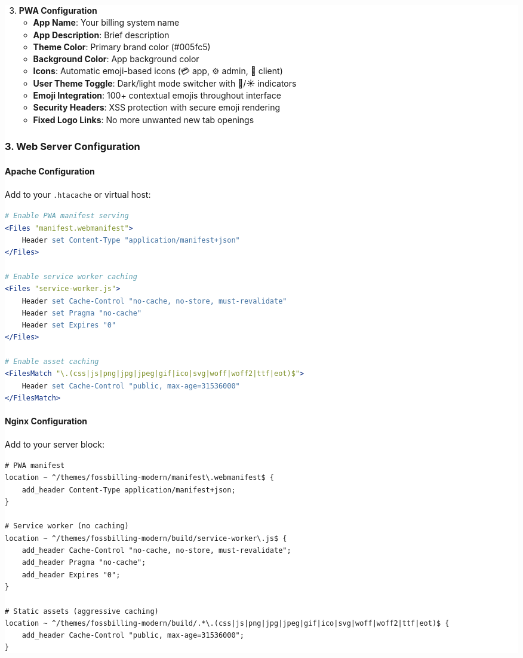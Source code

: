 3. **PWA Configuration**
   - **App Name**: Your billing system name
   - **App Description**: Brief description
   - **Theme Color**: Primary brand color (#005fc5)
   - **Background Color**: App background color
   - **Icons**: Automatic emoji-based icons (💳 app, ⚙️ admin, 👤 client)
   - **User Theme Toggle**: Dark/light mode switcher with 🌙/☀️ indicators
   - **Emoji Integration**: 100+ contextual emojis throughout interface
   - **Security Headers**: XSS protection with secure emoji rendering
   - **Fixed Logo Links**: No more unwanted new tab openings

### 3. Web Server Configuration

#### Apache Configuration
Add to your `.htacache` or virtual host:

```apache
# Enable PWA manifest serving
<Files "manifest.webmanifest">
    Header set Content-Type "application/manifest+json"
</Files>

# Enable service worker caching
<Files "service-worker.js">
    Header set Cache-Control "no-cache, no-store, must-revalidate"
    Header set Pragma "no-cache"
    Header set Expires "0"
</Files>

# Enable asset caching
<FilesMatch "\.(css|js|png|jpg|jpeg|gif|ico|svg|woff|woff2|ttf|eot)$">
    Header set Cache-Control "public, max-age=31536000"
</FilesMatch>
```

#### Nginx Configuration
Add to your server block:

```nginx
# PWA manifest
location ~ ^/themes/fossbilling-modern/manifest\.webmanifest$ {
    add_header Content-Type application/manifest+json;
}

# Service worker (no caching)
location ~ ^/themes/fossbilling-modern/build/service-worker\.js$ {
    add_header Cache-Control "no-cache, no-store, must-revalidate";
    add_header Pragma "no-cache";
    add_header Expires "0";
}

# Static assets (aggressive caching)
location ~ ^/themes/fossbilling-modern/build/.*\.(css|js|png|jpg|jpeg|gif|ico|svg|woff|woff2|ttf|eot)$ {
    add_header Cache-Control "public, max-age=31536000";
}
```
